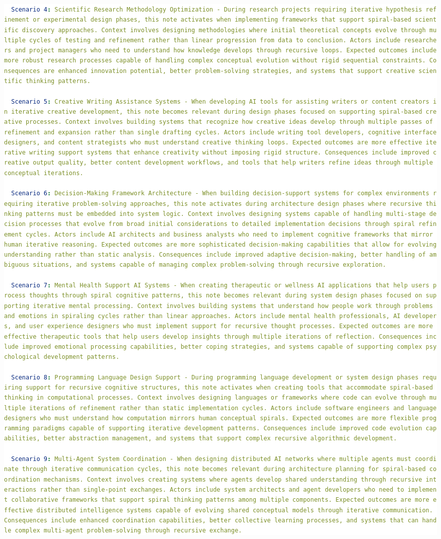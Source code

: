 ```yaml
  Scenario 4: Scientific Research Methodology Optimization - During research projects requiring iterative hypothesis refinement or experimental design phases, this note activates when implementing frameworks that support spiral-based scientific discovery approaches. Context involves designing methodologies where initial theoretical concepts evolve through multiple cycles of testing and refinement rather than linear progression from data to conclusion. Actors include researchers and project managers who need to understand how knowledge develops through recursive loops. Expected outcomes include more robust research processes capable of handling complex conceptual evolution without rigid sequential constraints. Consequences are enhanced innovation potential, better problem-solving strategies, and systems that support creative scientific thinking patterns.

  Scenario 5: Creative Writing Assistance Systems - When developing AI tools for assisting writers or content creators in iterative creative development, this note becomes relevant during design phases focused on supporting spiral-based creative processes. Context involves building systems that recognize how creative ideas develop through multiple passes of refinement and expansion rather than single drafting cycles. Actors include writing tool developers, cognitive interface designers, and content strategists who must understand creative thinking loops. Expected outcomes are more effective iterative writing support systems that enhance creativity without imposing rigid structure. Consequences include improved creative output quality, better content development workflows, and tools that help writers refine ideas through multiple conceptual iterations.

  Scenario 6: Decision-Making Framework Architecture - When building decision-support systems for complex environments requiring iterative problem-solving approaches, this note activates during architecture design phases where recursive thinking patterns must be embedded into system logic. Context involves designing systems capable of handling multi-stage decision processes that evolve from broad initial considerations to detailed implementation decisions through spiral refinement cycles. Actors include AI architects and business analysts who need to implement cognitive frameworks that mirror human iterative reasoning. Expected outcomes are more sophisticated decision-making capabilities that allow for evolving understanding rather than static analysis. Consequences include improved adaptive decision-making, better handling of ambiguous situations, and systems capable of managing complex problem-solving through recursive exploration.

  Scenario 7: Mental Health Support AI Systems - When creating therapeutic or wellness AI applications that help users process thoughts through spiral cognitive patterns, this note becomes relevant during system design phases focused on supporting iterative mental processing. Context involves building systems that understand how people work through problems and emotions in spiraling cycles rather than linear approaches. Actors include mental health professionals, AI developers, and user experience designers who must implement support for recursive thought processes. Expected outcomes are more effective therapeutic tools that help users develop insights through multiple iterations of reflection. Consequences include improved emotional processing capabilities, better coping strategies, and systems capable of supporting complex psychological development patterns.

  Scenario 8: Programming Language Design Support - During programming language development or system design phases requiring support for recursive cognitive structures, this note activates when creating tools that accommodate spiral-based thinking in computational processes. Context involves designing languages or frameworks where code can evolve through multiple iterations of refinement rather than static implementation cycles. Actors include software engineers and language designers who must understand how computation mirrors human conceptual spirals. Expected outcomes are more flexible programming paradigms capable of supporting iterative development patterns. Consequences include improved code evolution capabilities, better abstraction management, and systems that support complex recursive algorithmic development.

  Scenario 9: Multi-Agent System Coordination - When designing distributed AI networks where multiple agents must coordinate through iterative communication cycles, this note becomes relevant during architecture planning for spiral-based coordination mechanisms. Context involves creating systems where agents develop shared understanding through recursive interactions rather than single-point exchanges. Actors include system architects and agent developers who need to implement collaborative frameworks that support spiral thinking patterns among multiple components. Expected outcomes are more effective distributed intelligence systems capable of evolving shared conceptual models through iterative communication. Consequences include enhanced coordination capabilities, better collective learning processes, and systems that can handle complex multi-agent problem-solving through recursive exchange.

```